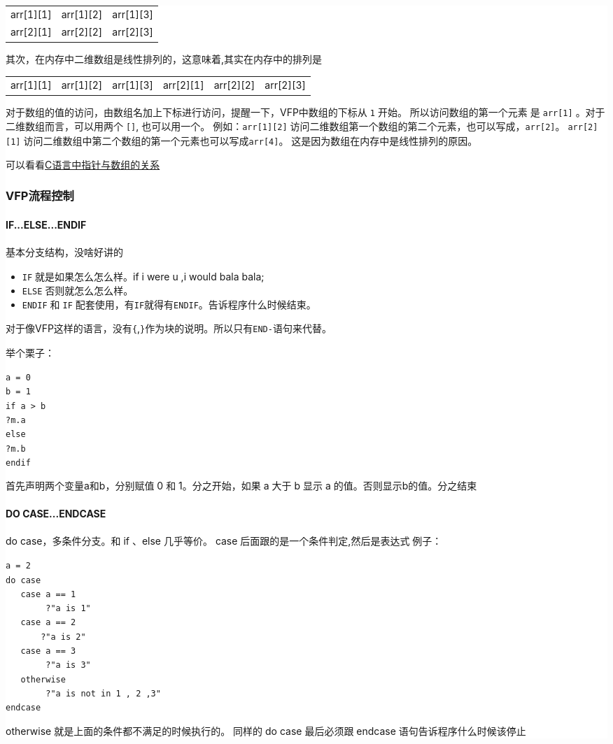 ||||
:-------:|:-------:|:-------:
arr[1][1]|arr[1][2]|arr[1][3]
arr[2][1]|arr[2][2]|arr[2][3]

其次，在内存中二维数组是线性排列的，这意味着,其实在内存中的排列是

|||||||
:-------:|:-------:|:-------:|:-------:|:-------:|:-------:
arr[1][1]|arr[1][2]|arr[1][3]|arr[2][1]|arr[2][2]|arr[2][3]

对于数组的值的访问，由数组名加上下标进行访问，提醒一下，VFP中数组的下标从 `1` 开始。
所以访问数组的第一个元素 是 `arr[1]` 。对于二维数组而言，可以用两个 `[]`, 也可以用一个。
例如：`arr[1][2]` 访问二维数组第一个数组的第二个元素，也可以写成，`arr[2]`。
`arr[2][1]` 访问二维数组中第二个数组的第一个元素也可以写成`arr[4]`。
这是因为数组在内存中是线性排列的原因。

可以看看[C语言中指针与数组的关系](../C/C-point-array-string.md)

### VFP流程控制

#### IF...ELSE...ENDIF
基本分支结构，没啥好讲的

- `IF` 就是如果怎么怎么样。if i were u ,i would bala bala;
- `ELSE` 否则就怎么怎么样。
- `ENDIF` 和 `IF` 配套使用，有`IF`就得有`ENDIF`。告诉程序什么时候结束。

对于像VFP这样的语言，没有`{`,`}`作为块的说明。所以只有`END-`语句来代替。

举个栗子：

```
a = 0
b = 1
if a > b
?m.a
else
?m.b
endif
```
首先声明两个变量a和b，分别赋值 0 和 1。分之开始，如果 a 大于 b 显示 a 的值。否则显示b的值。分之结束

#### DO CASE...ENDCASE
do case，多条件分支。和 if 、else 几乎等价。
case 后面跟的是一个条件判定,然后是表达式
例子：
```
a = 2
do case 
   case a == 1
        ?"a is 1"
   case a == 2
       ?"a is 2"
   case a == 3
        ?"a is 3"
   otherwise
        ?"a is not in 1 , 2 ,3"
endcase
```
otherwise 就是上面的条件都不满足的时候执行的。
同样的 do case 最后必须跟 endcase 语句告诉程序什么时候该停止
